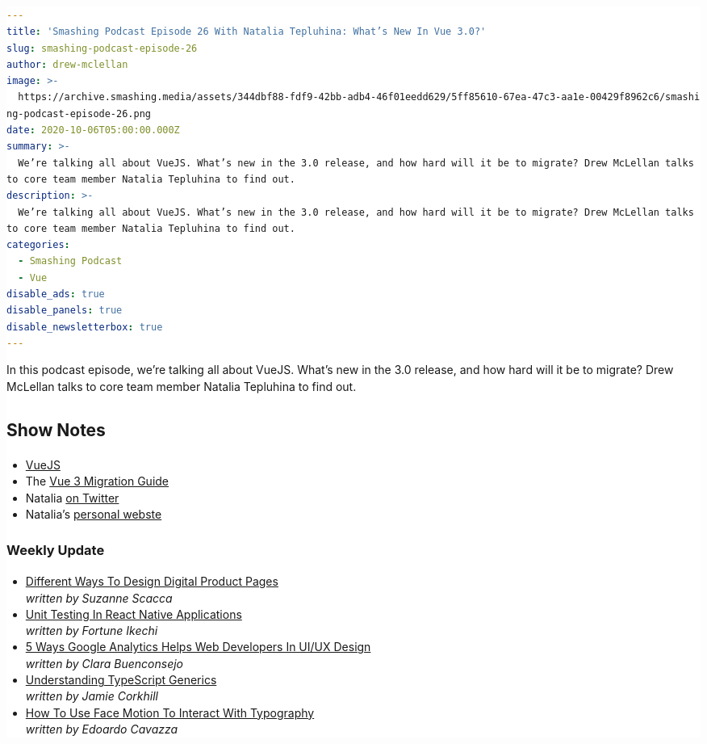 ```yaml
---
title: 'Smashing Podcast Episode 26 With Natalia Tepluhina: What’s New In Vue 3.0?'
slug: smashing-podcast-episode-26
author: drew-mclellan
image: >-
  https://archive.smashing.media/assets/344dbf88-fdf9-42bb-adb4-46f01eedd629/5ff85610-67ea-47c3-aa1e-00429f8962c6/smashing-podcast-episode-26.png
date: 2020-10-06T05:00:00.000Z
summary: >-
  We’re talking all about VueJS. What’s new in the 3.0 release, and how hard will it be to migrate? Drew McLellan talks to core team member Natalia Tepluhina to find out.
description: >-
  We’re talking all about VueJS. What’s new in the 3.0 release, and how hard will it be to migrate? Drew McLellan talks to core team member Natalia Tepluhina to find out.
categories:
  - Smashing Podcast
  - Vue
disable_ads: true
disable_panels: true
disable_newsletterbox: true
---
```


In this podcast episode, we’re talking all about VueJS. What’s new in the 3.0 release, and how hard will it be to migrate? Drew McLellan talks to core team member Natalia Tepluhina to find out.

<iframe src="https://share.transistor.fm/e/54de837f/dark" width="100%" height="180" frameborder="0" scrolling="no" seamless="true" style="width:100%; height:180px;"></iframe>

## Show Notes

- [VueJS](https://v3.vuejs.org)
- The [Vue 3 Migration Guide](https://v3.vuejs.org/guide/migration/introduction.html)
- Natalia [on Twitter](https://twitter.com/N_Tepluhina)
- Natalia’s [personal webste](https://nataliatepluhina.com)

### Weekly Update

- [Different Ways To Design Digital Product Pages](https://www.smashingmagazine.com/2020/09/design-digital-product-pages/)  
*written by Suzanne Scacca*
- [Unit Testing In React Native Applications](https://www.smashingmagazine.com/2020/09/unit-testing-react-native-applications/)  
*written by Fortune Ikechi*
- [5 Ways Google Analytics Helps Web Developers In UI/UX Design](https://www.smashingmagazine.com/2020/09/google-analytics-web-developers-ui-ux-design/)  
*written by Clara Buenconsejo*
- [Understanding TypeScript Generics](https://www.smashingmagazine.com/2020/10/understanding-typescript-generics/)  
*written by Jamie Corkhill*
- [How To Use Face Motion To Interact With Typography](https://www.smashingmagazine.com/2020/10/face-motion-typography/)  
*written by Edoardo Cavazza*
